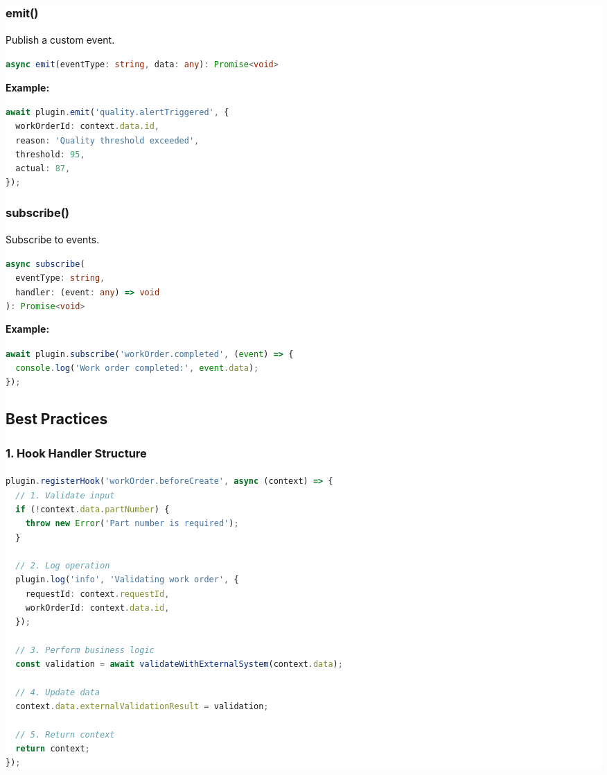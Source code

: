 ### emit()

Publish a custom event.

```typescript
async emit(eventType: string, data: any): Promise<void>
```

**Example:**
```typescript
await plugin.emit('quality.alertTriggered', {
  workOrderId: context.data.id,
  reason: 'Quality threshold exceeded',
  threshold: 95,
  actual: 87,
});
```

### subscribe()

Subscribe to events.

```typescript
async subscribe(
  eventType: string,
  handler: (event: any) => void
): Promise<void>
```

**Example:**
```typescript
await plugin.subscribe('workOrder.completed', (event) => {
  console.log('Work order completed:', event.data);
});
```

## Best Practices

### 1. Hook Handler Structure

```typescript
plugin.registerHook('workOrder.beforeCreate', async (context) => {
  // 1. Validate input
  if (!context.data.partNumber) {
    throw new Error('Part number is required');
  }

  // 2. Log operation
  plugin.log('info', 'Validating work order', {
    requestId: context.requestId,
    workOrderId: context.data.id,
  });

  // 3. Perform business logic
  const validation = await validateWithExternalSystem(context.data);

  // 4. Update data
  context.data.externalValidationResult = validation;

  // 5. Return context
  return context;
});
```
